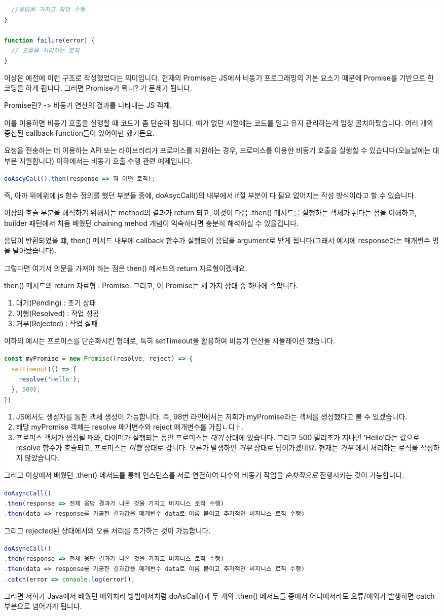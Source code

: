 ```js
  //응답을 가지고 작업 수행
}

function failure(error) {
  // 오류를 처리하는 로직
}
```
이상은 예전에 이런 구조로 작성했었다는 의미입니다. 현재의 Promise는 JS에서 비동기 프로그래밍의 기본 요소기 때문에 Promise를 기반으로 한 코딩을 하게 됩니다.
그러면 Promise가 뭐냐? 가 문제가 됩니다.

Promise란? -> 비동기 연산의 결과를 나타내는 JS 객체.

이를 이용하면 비동기 호출을 실행할 때 코드가 좀 단순화 됩니다. 얘가 없던 시절에는 코드를 일고 유지 관리하는게 엄청 골치아팠습니다. 여러 개의 중첩된 callback function들이 있어야만 했거든요.

요청을 전송하는 데 이용하는 API 또는 라이브러리가 프로미스를 지원하는 경우, 프로미스를 이용한 비동기 호출을 실행할 수 있습니다(오늘날에는 대부분 지원합니다) 이하에서는 비동기 호출 수행 관련 예제입니다.

```js
doAscyCall().then(response => 뭐 어떤 로직);
```

즉, 아까 위에위에 js 함수 정의를 했던 부분들 중에, doAsycCall()의 내부에서 if절 부분이 다 필요 없어지는 작성 방식이라고 할 수 있습니다.

이상의 호출 부분을 해석하기 위해서는 method의 결과가 return 되고, 이것이 다음 .then() 메서드를 실행하는 객체가 된다는 점을 이해하고, builder 패턴에서 처음 배웠던 chaining mehod 개념이 익숙하다면 충분히 해석하실 수 있을겁니다.

응답이 반환되었을 떄, then() 메서드 내부에 callback 함수가 실행되어 응답을 argument로 받게 됩니다(그래서 예시에 response라는 매개변수 명을 달아놨습니다).

그렇다면 여기서 의문을 가져야 하는 점은 then() 메서드의 return 자료형이겠네요.

then() 메서드의 return 자료형 : Promise.
그리고, 이 Promise는 세 가지 상태 중 하나에 속합니다.
1. 대기(Pending) : 초기 상태
2. 이행(Resolved) : 작업 성공
3. 거부(Rejected) : 작업 실패

이하의 예시는 프로미스를 단순화시킨 형태로, 특히 setTimeout을 활용하여 비동기 연산을 시뮬레이션 했습니다.
```js
const myPromise = new Promise((resolve, reject) => {
  setTimeout(() => {
    resolve('Hello');
  }, 500);
})
```
1. JS에서도 생성자를 통한 객체 생성이 가능합니다. 즉, 98번 라인에서는 저희가 myPromise라는 객체를 생성했다고 볼 수 있겠습니다.
2. 해당 myPromise 객체는 resolve 매개변수와 reject 매개변수를 가집ㄴ디ㅏ.
3. 프로미스 객체가 생성될 때와, 타이머가 실행되는 동안 프로미스는 _대기_ 상태에 있습니다. 그리고 500 밀리초가 지나면 'Hello'라는 값으로 resolve 함수가 호출되고, 프로미스는 _이행_ 상태로 갑니다. 오류가 발생하면 _거부_ 상태로 넘어가겠네요. 현재는 _거부_ 에서 처리하는 로직을 작성하지 않았습니다.

그리고 이상에서 배웠던 .then() 메서드를 통해 인스턴스를 서로 연결하여 다수의 비동기 작업을 _순차적으로_ 진행시키는 것이 가능합니다.
```js
doAsyncCall()
.then(response => 전체 응답 결과가 나온 것을 가지고 비지니스 로직 수행)
.then(data => response를 가공한 결과값을 매개변수 data로 이름 붙이고 추가적인 비지니스 로직 수행)
```
그리고 rejected된 상태에서의 오류 처리를 추가하는 것이 가능합니다.
```js
doAsyncCall()
.then(response => 전체 응답 결과가 나온 것을 가지고 비지니스 로직 수행)
.then(data => response를 가공한 결과값을 매개변수 data로 이름 붙이고 추가적인 비지니스 로직 수행)
.catch(error => console.log(error));
```
그러면 저희가 Java에서 배웠던 예외처리 방법에서처럼 doAsCall()과 두 개의 .then() 메서드들 중에서 어디에서라도 오류/예외가 발생하면 catch부분으로 넘어가게 됩니다.

